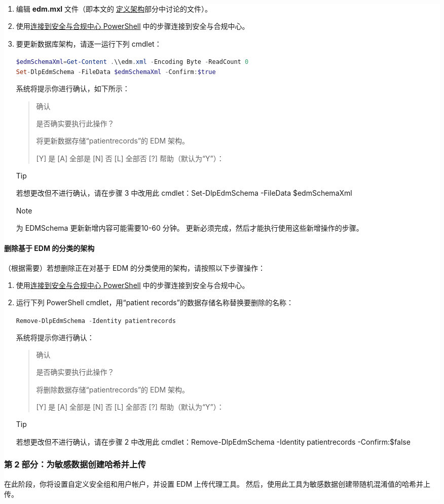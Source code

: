 1. 编辑 **edm.mxl** 文件（即本文的 [定义架构](#define-the-schema-for-your-database-of-sensitive-information)部分中讨论的文件）。

2. 使用[连接到安全与合规中心 PowerShell](/powershell/exchange/connect-to-scc-powershell) 中的步骤连接到安全与合规中心。

3. 要更新数据库架构，请逐一运行下列 cmdlet：

      ```powershell
      $edmSchemaXml=Get-Content .\\edm.xml -Encoding Byte -ReadCount 0
      Set-DlpEdmSchema -FileData $edmSchemaXml -Confirm:$true
      ```

      系统将提示你进行确认，如下所示：

      > 确认
      >
      > 是否确实要执行此操作？
      >
      > 将更新数据存储“patientrecords”的 EDM 架构。
      >
      > \[Y\] 是 \[A\] 全部是 \[N\] 否 \[L\] 全部否 \[?\] 帮助（默认为“Y”）：

      > [!TIP]
      > 若想更改但不进行确认，请在步骤 3 中改用此 cmdlet：Set-DlpEdmSchema -FileData $edmSchemaXml

      > [!NOTE]
      > 为 EDMSchema 更新新增内容可能需要10-60 分钟。 更新必须完成，然后才能执行使用这些新增操作的步骤。

#### <a name="removing-the-schema-for-edm-based-classification"></a>删除基于 EDM 的分类的架构

（根据需要）若想删除正在对基于 EDM 的分类使用的架构，请按照以下步骤操作：

1. 使用[连接到安全与合规中心 PowerShell](/powershell/exchange/connect-to-scc-powershell) 中的步骤连接到安全与合规中心。

2. 运行下列 PowerShell cmdlet，用“patient records”的数据存储名称替换要删除的名称：

      ```powershell
      Remove-DlpEdmSchema -Identity patientrecords
      ```

      系统将提示你进行确认：

      > 确认
      >
      > 是否确实要执行此操作？
      >
      > 将删除数据存储“patientrecords”的 EDM 架构。
      >
      > \[Y\] 是 \[A\] 全部是 \[N\] 否 \[L\] 全部否 \[?\] 帮助（默认为“Y”）：

      > [!TIP]
      >  若想更改但不进行确认，请在步骤 2 中改用此 cmdlet：Remove-DlpEdmSchema -Identity patientrecords -Confirm:$false

### <a name="part-2-hash-and-upload-the-sensitive-data"></a>第 2 部分：为敏感数据创建哈希并上传

在此阶段，你将设置自定义安全组和用户帐户，并设置 EDM 上传代理工具。 然后，使用此工具为敏感数据创建带随机混淆值的哈希并上传。

